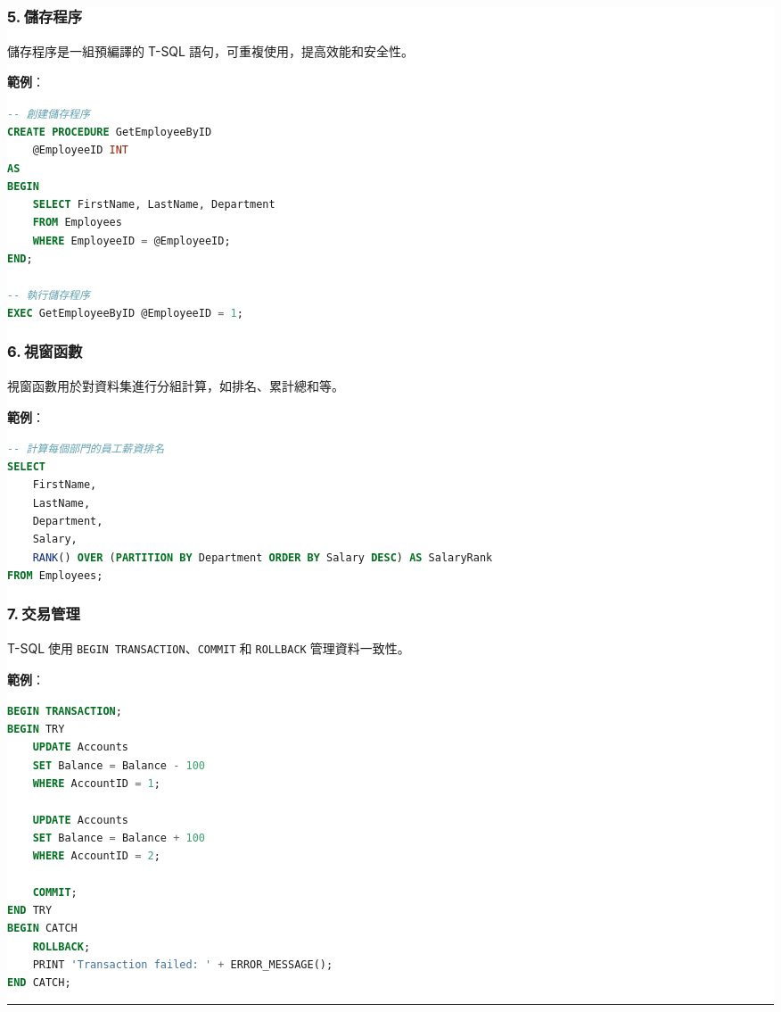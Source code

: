 ### 5. **儲存程序**
儲存程序是一組預編譯的 T-SQL 語句，可重複使用，提高效能和安全性。

**範例**：
```sql
-- 創建儲存程序
CREATE PROCEDURE GetEmployeeByID
    @EmployeeID INT
AS
BEGIN
    SELECT FirstName, LastName, Department
    FROM Employees
    WHERE EmployeeID = @EmployeeID;
END;

-- 執行儲存程序
EXEC GetEmployeeByID @EmployeeID = 1;
```

### 6. **視窗函數**
視窗函數用於對資料集進行分組計算，如排名、累計總和等。

**範例**：
```sql
-- 計算每個部門的員工薪資排名
SELECT 
    FirstName,
    LastName,
    Department,
    Salary,
    RANK() OVER (PARTITION BY Department ORDER BY Salary DESC) AS SalaryRank
FROM Employees;
```

### 7. **交易管理**
T-SQL 使用 `BEGIN TRANSACTION`、`COMMIT` 和 `ROLLBACK` 管理資料一致性。

**範例**：
```sql
BEGIN TRANSACTION;
BEGIN TRY
    UPDATE Accounts
    SET Balance = Balance - 100
    WHERE AccountID = 1;

    UPDATE Accounts
    SET Balance = Balance + 100
    WHERE AccountID = 2;

    COMMIT;
END TRY
BEGIN CATCH
    ROLLBACK;
    PRINT 'Transaction failed: ' + ERROR_MESSAGE();
END CATCH;
```

---